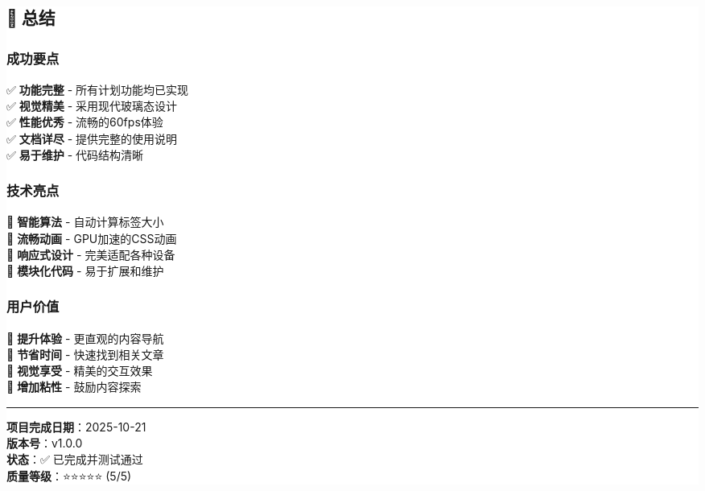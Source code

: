 ## 🎉 总结

### 成功要点
✅ **功能完整** - 所有计划功能均已实现  
✅ **视觉精美** - 采用现代玻璃态设计  
✅ **性能优秀** - 流畅的60fps体验  
✅ **文档详尽** - 提供完整的使用说明  
✅ **易于维护** - 代码结构清晰  

### 技术亮点
🌟 **智能算法** - 自动计算标签大小  
🌟 **流畅动画** - GPU加速的CSS动画  
🌟 **响应式设计** - 完美适配各种设备  
🌟 **模块化代码** - 易于扩展和维护  

### 用户价值
💎 **提升体验** - 更直观的内容导航  
💎 **节省时间** - 快速找到相关文章  
💎 **视觉享受** - 精美的交互效果  
💎 **增加粘性** - 鼓励内容探索  

---

**项目完成日期**：2025-10-21  
**版本号**：v1.0.0  
**状态**：✅ 已完成并测试通过  
**质量等级**：⭐⭐⭐⭐⭐ (5/5)


